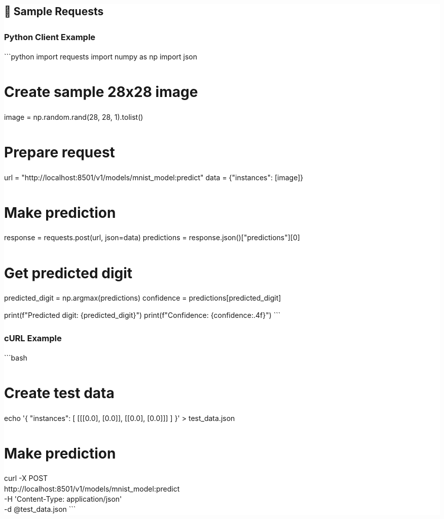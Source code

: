 ## 🔧 Sample Requests

### Python Client Example
\`\`\`python
import requests
import numpy as np
import json

# Create sample 28x28 image
image = np.random.rand(28, 28, 1).tolist()

# Prepare request
url = "http://localhost:8501/v1/models/mnist_model:predict"
data = {"instances": [image]}

# Make prediction
response = requests.post(url, json=data)
predictions = response.json()["predictions"][0]

# Get predicted digit
predicted_digit = np.argmax(predictions)
confidence = predictions[predicted_digit]

print(f"Predicted digit: {predicted_digit}")
print(f"Confidence: {confidence:.4f}")
\`\`\`

### cURL Example
\`\`\`bash
# Create test data
echo '{
  "instances": [
    [[[0.0], [0.0]], [[0.0], [0.0]]]
  ]
}' > test_data.json

# Make prediction
curl -X POST \
  http://localhost:8501/v1/models/mnist_model:predict \
  -H 'Content-Type: application/json' \
  -d @test_data.json
\`\`\`
